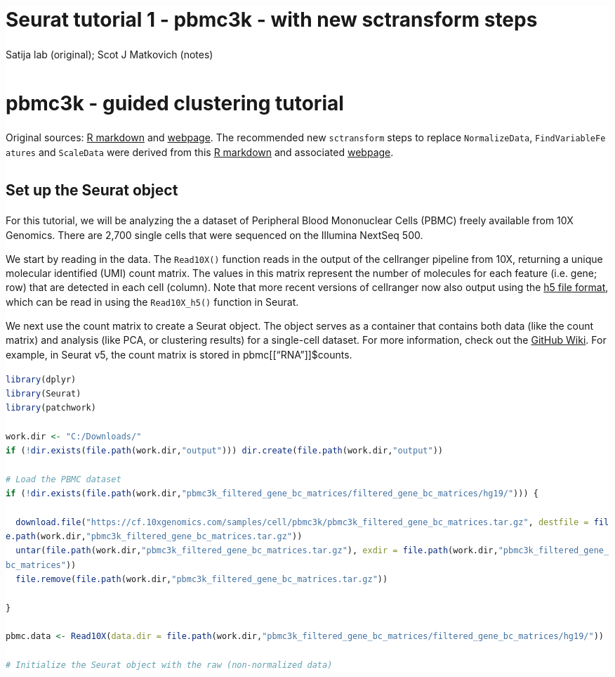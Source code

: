 # Seurat tutorial 1 - pbmc3k - with new sctransform steps
Satija lab (original); Scot J Matkovich (notes)

# pbmc3k - guided clustering tutorial

Original sources: [R
markdown](https://github.com/satijalab/seurat/blob/HEAD/vignettes/pbmc3k_tutorial.Rmd)
and [webpage](https://satijalab.org/seurat/articles/pbmc3k_tutorial).
The recommended new `sctransform` steps to replace `NormalizeData`,
`FindVariableFeatures` and `ScaleData` were derived from this [R
markdown](https://github.com/satijalab/seurat/blob/HEAD/vignettes/sctransform_vignette.Rmd)
and associated
[webpage](https://satijalab.org/seurat/articles/sctransform_vignette).

## Set up the Seurat object

For this tutorial, we will be analyzing the a dataset of Peripheral
Blood Mononuclear Cells (PBMC) freely available from 10X Genomics. There
are 2,700 single cells that were sequenced on the Illumina NextSeq
500.  

We start by reading in the data. The `Read10X()` function reads in the
output of the cellranger pipeline from 10X, returning a unique molecular
identified (UMI) count matrix. The values in this matrix represent the
number of molecules for each feature (i.e. gene; row) that are detected
in each cell (column). Note that more recent versions of cellranger now
also output using the [h5 file
format](https://support.10xgenomics.com/single-cell-gene-expression/software/pipelines/latest/advanced/h5_matrices),
which can be read in using the `Read10X_h5()` function in Seurat.  

We next use the count matrix to create a Seurat object. The object
serves as a container that contains both data (like the count matrix)
and analysis (like PCA, or clustering results) for a single-cell
dataset. For more information, check out the [GitHub
Wiki](https://github.com/satijalab/seurat/wiki). For example, in Seurat
v5, the count matrix is stored in pbmc\[\[“RNA”\]\]\$counts.

``` r
library(dplyr)
library(Seurat)
library(patchwork)

work.dir <- "C:/Downloads/"
if (!dir.exists(file.path(work.dir,"output"))) dir.create(file.path(work.dir,"output"))

# Load the PBMC dataset
if (!dir.exists(file.path(work.dir,"pbmc3k_filtered_gene_bc_matrices/filtered_gene_bc_matrices/hg19/"))) {
  
  download.file("https://cf.10xgenomics.com/samples/cell/pbmc3k/pbmc3k_filtered_gene_bc_matrices.tar.gz", destfile = file.path(work.dir,"pbmc3k_filtered_gene_bc_matrices.tar.gz"))
  untar(file.path(work.dir,"pbmc3k_filtered_gene_bc_matrices.tar.gz"), exdir = file.path(work.dir,"pbmc3k_filtered_gene_bc_matrices"))
  file.remove(file.path(work.dir,"pbmc3k_filtered_gene_bc_matrices.tar.gz"))
  
}

pbmc.data <- Read10X(data.dir = file.path(work.dir,"pbmc3k_filtered_gene_bc_matrices/filtered_gene_bc_matrices/hg19/"))

# Initialize the Seurat object with the raw (non-normalized data)
```